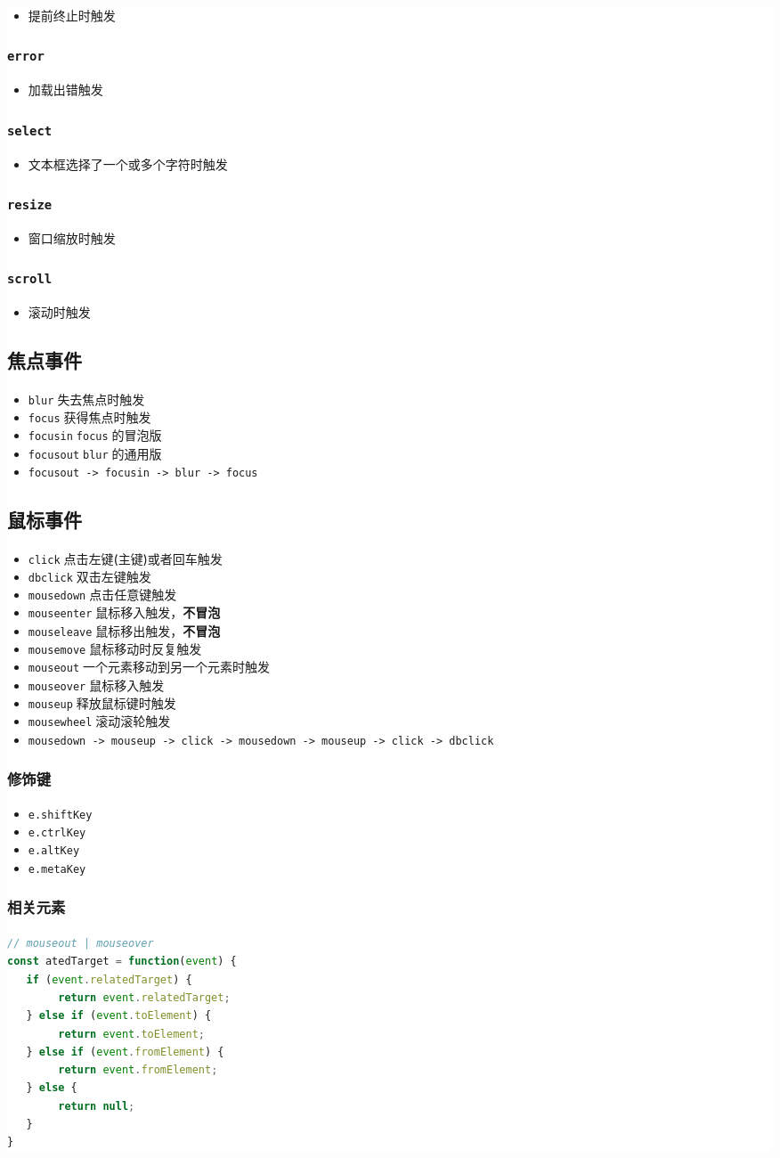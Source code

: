 - 提前终止时触发

### `error`

- 加载出错触发

### `select`

- 文本框选择了一个或多个字符时触发

### `resize`

- 窗口缩放时触发

### `scroll`

- 滚动时触发

## 焦点事件

- `blur` 失去焦点时触发
- `focus` 获得焦点时触发
- `focusin` `focus` 的冒泡版
- `focusout` `blur` 的通用版
- `focusout -> focusin -> blur -> focus`

## 鼠标事件

- `click` 点击左键(主键)或者回车触发
- `dbclick` 双击左键触发
- `mousedown` 点击任意键触发
- `mouseenter` 鼠标移入触发，**不冒泡**
- `mouseleave` 鼠标移出触发，**不冒泡**
- `mousemove` 鼠标移动时反复触发
- `mouseout` 一个元素移动到另一个元素时触发
- `mouseover` 鼠标移入触发
- `mouseup` 释放鼠标键时触发
- `mousewheel` 滚动滚轮触发
- `mousedown -> mouseup -> click -> mousedown -> mouseup -> click -> dbclick`

### 修饰键

- `e.shiftKey`
- `e.ctrlKey`
- `e.altKey`
- `e.metaKey`

### 相关元素

```js
// mouseout | mouseover
const atedTarget = function(event) {
   if (event.relatedTarget) {
   		return event.relatedTarget;
   } else if (event.toElement) {
   		return event.toElement;
   } else if (event.fromElement) {
   		return event.fromElement;
   } else {
   		return null;
   }
}
```
